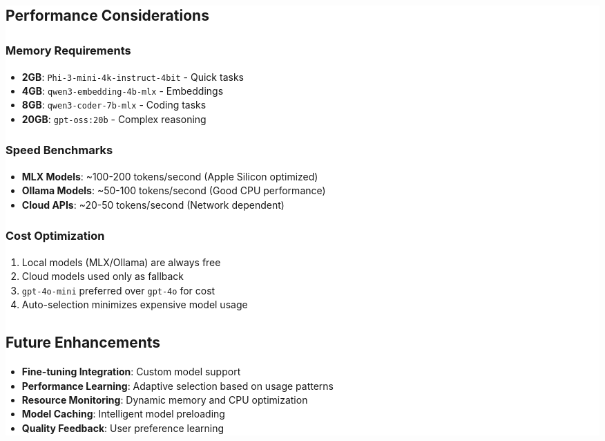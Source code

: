 ## Performance Considerations

### Memory Requirements

- **2GB**: `Phi-3-mini-4k-instruct-4bit` - Quick tasks
- **4GB**: `qwen3-embedding-4b-mlx` - Embeddings
- **8GB**: `qwen3-coder-7b-mlx` - Coding tasks
- **20GB**: `gpt-oss:20b` - Complex reasoning

### Speed Benchmarks

- **MLX Models**: ~100-200 tokens/second (Apple Silicon optimized)
- **Ollama Models**: ~50-100 tokens/second (Good CPU performance)
- **Cloud APIs**: ~20-50 tokens/second (Network dependent)

### Cost Optimization

1. Local models (MLX/Ollama) are always free
2. Cloud models used only as fallback
3. `gpt-4o-mini` preferred over `gpt-4o` for cost
4. Auto-selection minimizes expensive model usage

## Future Enhancements

- **Fine-tuning Integration**: Custom model support
- **Performance Learning**: Adaptive selection based on usage patterns
- **Resource Monitoring**: Dynamic memory and CPU optimization
- **Model Caching**: Intelligent model preloading
- **Quality Feedback**: User preference learning
